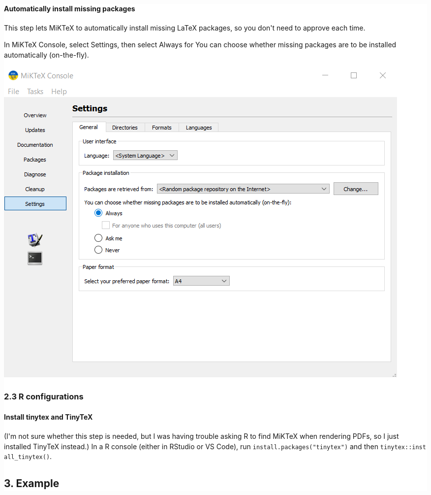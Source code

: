 #### **Automatically install missing packages**

This step lets MiKTeX to automatically install missing LaTeX packages, so you don't need to approve each time. 

In MiKTeX Console, select Settings, then select Always for You can choose whether missing packages are to be installed automatically (on-the-fly). 

![miktex](/images/tutorial_mdtex/miktex.png)

### **2.3 R configurations** <a name="config-r"></a>

#### **Install tinytex and TinyTeX**

(I'm not sure whether this step is needed, but I was having trouble asking R to find MiKTeX when rendering PDFs, so I just installed TinyTeX instead.) In a R console (either in RStudio or VS Code), run `install.packages("tinytex")` and then `tinytex::install_tinytex()`. 

## **3. Example** <a name="example"></a>
